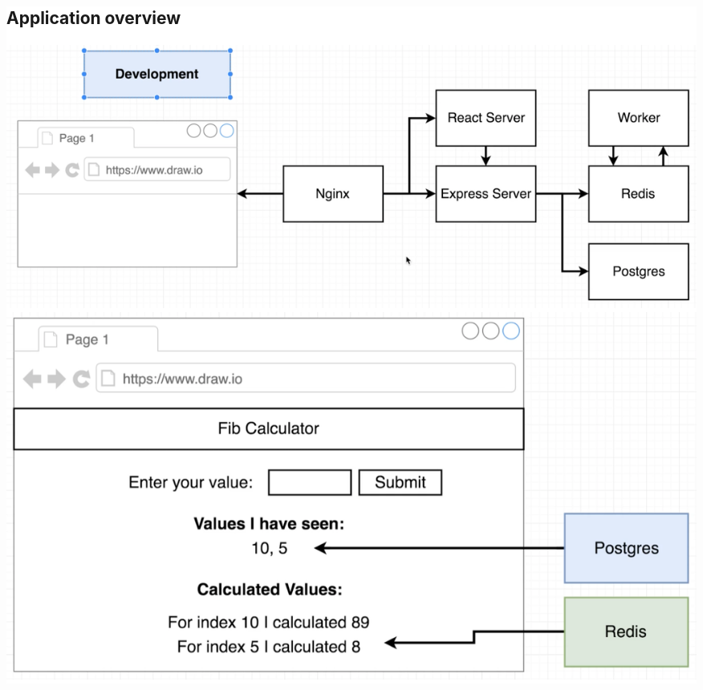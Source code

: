 ## Application overview

<img src="./images/application_architecture_1.png">
<img src="./images/application_architecture_2.png">